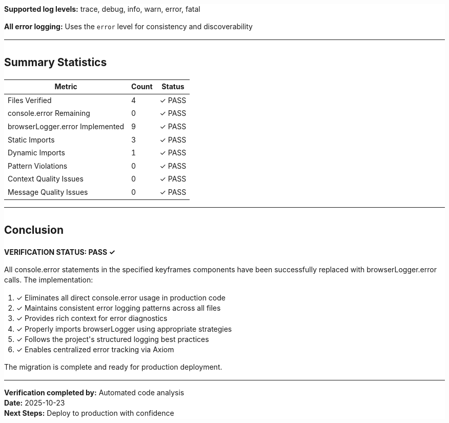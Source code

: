 **Supported log levels:** trace, debug, info, warn, error, fatal

**All error logging:** Uses the `error` level for consistency and discoverability

---

## Summary Statistics

| Metric                          | Count | Status |
| ------------------------------- | ----- | ------ |
| Files Verified                  | 4     | ✓ PASS |
| console.error Remaining         | 0     | ✓ PASS |
| browserLogger.error Implemented | 9     | ✓ PASS |
| Static Imports                  | 3     | ✓ PASS |
| Dynamic Imports                 | 1     | ✓ PASS |
| Pattern Violations              | 0     | ✓ PASS |
| Context Quality Issues          | 0     | ✓ PASS |
| Message Quality Issues          | 0     | ✓ PASS |

---

## Conclusion

**VERIFICATION STATUS: PASS ✓**

All console.error statements in the specified keyframes components have been successfully replaced with browserLogger.error calls. The implementation:

1. ✓ Eliminates all direct console.error usage in production code
2. ✓ Maintains consistent error logging patterns across all files
3. ✓ Provides rich context for error diagnostics
4. ✓ Properly imports browserLogger using appropriate strategies
5. ✓ Follows the project's structured logging best practices
6. ✓ Enables centralized error tracking via Axiom

The migration is complete and ready for production deployment.

---

**Verification completed by:** Automated code analysis  
**Date:** 2025-10-23  
**Next Steps:** Deploy to production with confidence
